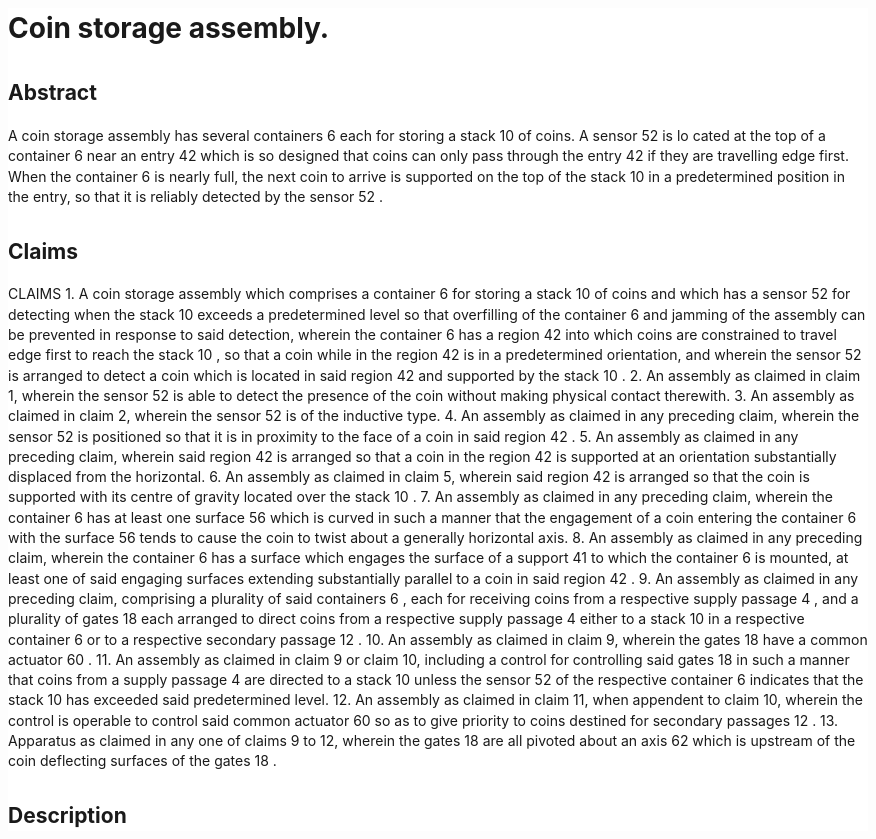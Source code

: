 # Coin storage assembly.

## Abstract
A coin storage assembly has several containers 6 each for storing a stack 10 of coins. A sensor 52 is lo cated at the top of a container 6 near an entry 42 which is so designed that coins can only pass through the entry 42 if they are travelling edge first. When the container 6 is nearly full, the next coin to arrive is supported on the top of the stack 10 in a predetermined position in the entry, so that it is reliably detected by the sensor 52 .

## Claims
CLAIMS 1. A coin storage assembly which comprises a container 6 for storing a stack 10 of coins and which has a sensor 52 for detecting when the stack 10 exceeds a predetermined level so that overfilling of the container 6 and jamming of the assembly can be prevented in response to said detection, wherein the container 6 has a region 42 into which coins are constrained to travel edge first to reach the stack 10 , so that a coin while in the region 42 is in a predetermined orientation, and wherein the sensor 52 is arranged to detect a coin which is located in said region 42 and supported by the stack 10 . 2. An assembly as claimed in claim 1, wherein the sensor 52 is able to detect the presence of the coin without making physical contact therewith. 3. An assembly as claimed in claim 2, wherein the sensor 52 is of the inductive type. 4. An assembly as claimed in any preceding claim, wherein the sensor 52 is positioned so that it is in proximity to the face of a coin in said region 42 . 5. An assembly as claimed in any preceding claim, wherein said region 42 is arranged so that a coin in the region 42 is supported at an orientation substantially displaced from the horizontal. 6. An assembly as claimed in claim 5, wherein said region 42 is arranged so that the coin is supported with its centre of gravity located over the stack 10 . 7. An assembly as claimed in any preceding claim, wherein the container 6 has at least one surface 56 which is curved in such a manner that the engagement of a coin entering the container 6 with the surface 56 tends to cause the coin to twist about a generally horizontal axis. 8. An assembly as claimed in any preceding claim, wherein the container 6 has a surface which engages the surface of a support 41 to which the container 6 is mounted, at least one of said engaging surfaces extending substantially parallel to a coin in said region 42 . 9. An assembly as claimed in any preceding claim, comprising a plurality of said containers 6 , each for receiving coins from a respective supply passage 4 , and a plurality of gates 18 each arranged to direct coins from a respective supply passage 4 either to a stack 10 in a respective container 6 or to a respective secondary passage 12 . 10. An assembly as claimed in claim 9, wherein the gates 18 have a common actuator 60 . 11. An assembly as claimed in claim 9 or claim 10, including a control for controlling said gates 18 in such a manner that coins from a supply passage 4 are directed to a stack 10 unless the sensor 52 of the respective container 6 indicates that the stack 10 has exceeded said predetermined level. 12. An assembly as claimed in claim 11, when appendent to claim 10, wherein the control is operable to control said common actuator 60 so as to give priority to coins destined for secondary passages 12 . 13. Apparatus as claimed in any one of claims 9 to 12, wherein the gates 18 are all pivoted about an axis 62 which is upstream of the coin deflecting surfaces of the gates 18 .

## Description